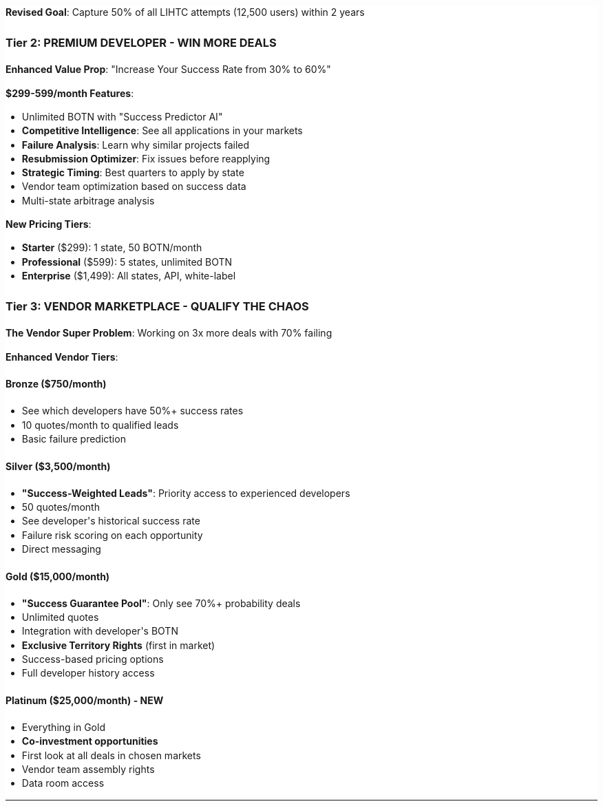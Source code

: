 **Revised Goal**: Capture 50% of all LIHTC attempts (12,500 users) within 2 years

### Tier 2: PREMIUM DEVELOPER - WIN MORE DEALS

**Enhanced Value Prop**: "Increase Your Success Rate from 30% to 60%"

**$299-599/month Features**:
- Unlimited BOTN with "Success Predictor AI"
- **Competitive Intelligence**: See all applications in your markets
- **Failure Analysis**: Learn why similar projects failed
- **Resubmission Optimizer**: Fix issues before reapplying
- **Strategic Timing**: Best quarters to apply by state
- Vendor team optimization based on success data
- Multi-state arbitrage analysis

**New Pricing Tiers**:
- **Starter** ($299): 1 state, 50 BOTN/month
- **Professional** ($599): 5 states, unlimited BOTN
- **Enterprise** ($1,499): All states, API, white-label

### Tier 3: VENDOR MARKETPLACE - QUALIFY THE CHAOS

**The Vendor Super Problem**: Working on 3x more deals with 70% failing

**Enhanced Vendor Tiers**:

#### Bronze ($750/month)
- See which developers have 50%+ success rates
- 10 quotes/month to qualified leads
- Basic failure prediction

#### Silver ($3,500/month)
- **"Success-Weighted Leads"**: Priority access to experienced developers
- 50 quotes/month
- See developer's historical success rate
- Failure risk scoring on each opportunity
- Direct messaging

#### Gold ($15,000/month)
- **"Success Guarantee Pool"**: Only see 70%+ probability deals
- Unlimited quotes
- Integration with developer's BOTN
- **Exclusive Territory Rights** (first in market)
- Success-based pricing options
- Full developer history access

#### Platinum ($25,000/month) - NEW
- Everything in Gold
- **Co-investment opportunities**
- First look at all deals in chosen markets
- Vendor team assembly rights
- Data room access

---